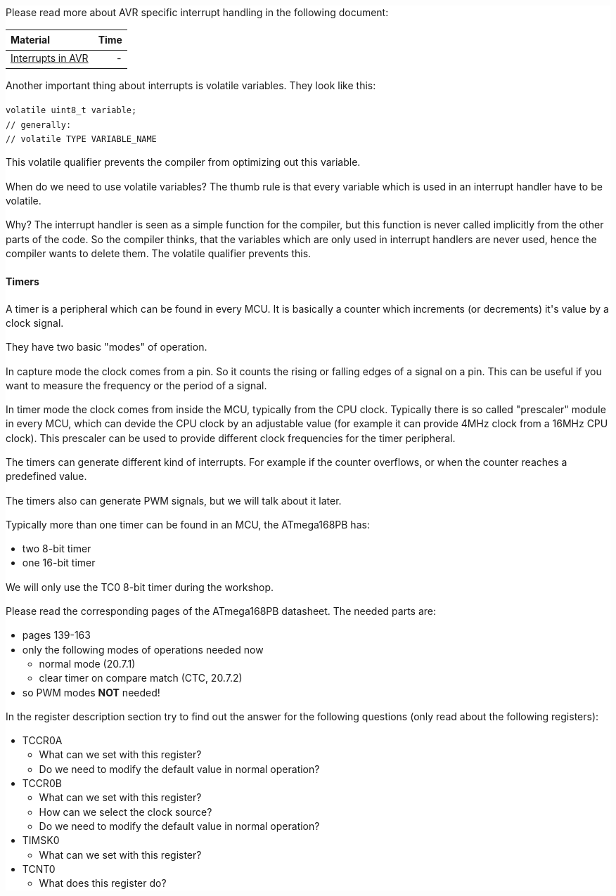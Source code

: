 Please read more about AVR specific interrupt handling in the following document:

| Material | Time |
|:---------|-----:|
| [Interrupts in AVR](http://www.github.com/abcminiuser/avr-tutorials/blob/master/Interrupts/Output/Interrupts.pdf?raw=true) | - |

Another important thing about interrupts is volatile variables. They look like this:
```c_cpp
volatile uint8_t variable;
// generally:
// volatile TYPE VARIABLE_NAME
```
This volatile qualifier prevents the compiler from optimizing out this variable.

When do we need to use volatile variables? The thumb rule is that every variable
which is used in an interrupt handler have to be volatile.

Why? The interrupt handler is seen as a simple function for the compiler, but this
function is never called implicitly from the other parts of the code. So the compiler thinks, that the variables which are only used in interrupt handlers are never used, hence
the compiler wants to delete them. The volatile qualifier prevents this.

#### Timers
A timer is a peripheral which can be found in every MCU. It is basically a counter
which increments (or decrements) it's value by a clock signal.

They have two basic "modes" of operation.

In capture mode the clock comes from a pin. So it counts the rising or falling edges
of a signal on a pin. This can be useful if you want to measure the frequency or the period
of a signal.

In timer mode the clock comes from inside the MCU, typically from the CPU clock.
Typically there is so called "prescaler" module in every MCU, which can devide the CPU clock
by an adjustable value (for example it can provide 4MHz clock from a 16MHz CPU clock).
This prescaler can be used to provide different clock frequencies for the timer peripheral.

The timers can generate different kind of interrupts. For example if the counter overflows, or when
the counter reaches a predefined value.

The timers also can generate PWM signals, but we will talk about it later.

Typically more than one timer can be found in an MCU, the ATmega168PB has:
- two 8-bit timer
- one 16-bit timer

We will only use the TC0 8-bit timer during the workshop.

Please read the corresponding pages of the ATmega168PB datasheet.
The needed parts are:
- pages 139-163
- only the following modes of operations needed now
    - normal mode (20.7.1)
    - clear timer on compare match (CTC, 20.7.2)
- so PWM modes **NOT** needed!

In the register description section try to find out the answer for the following questions
(only read about the following registers):
- TCCR0A
    - What can we set with this register?
    - Do we need to modify the default value in normal operation?
- TCCR0B
    - What can we set with this register?
    - How can we select the clock source?
    - Do we need to modify the default value in normal operation?
- TIMSK0
    - What can we set with this register?
- TCNT0
    - What does this register do?